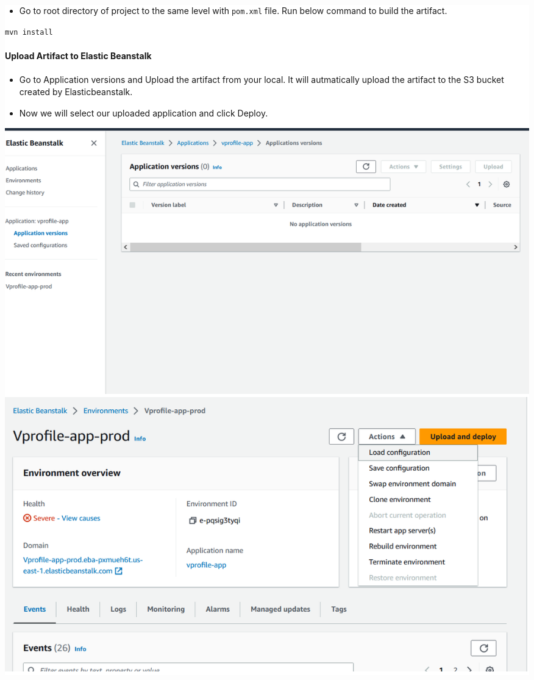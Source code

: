 - Go to root directory of project to the same level with `pom.xml` file. Run below command to build the artifact.

```sh
mvn install
```

#### Upload Artifact to Elastic Beanstalk

- Go to Application versions and Upload the artifact from your local. It will autmatically upload the artifact to the S3 bucket created by Elasticbeanstalk.

- Now we will select our uploaded application and click Deploy.

![](images/deploy-artifact-2.png)
![](images/deploy-artifact-3.png)